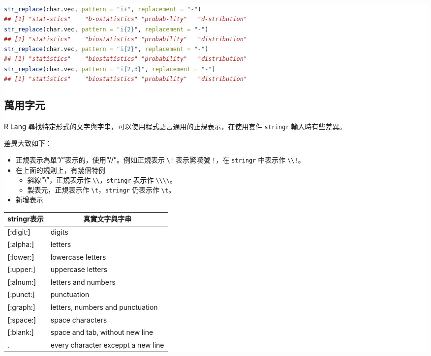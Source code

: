 ```r
str_replace(char.vec, pattern = "i+", replacement = "-")
## [1] "stat-stics"    "b-ostatistics" "probab-lity"   "d-stribution"
str_replace(char.vec, pattern = "i{2}", replacement = "-")
## [1] "statistics"    "biostatistics" "probability"   "distribution"
str_replace(char.vec, pattern = "i{2}", replacement = "-")
## [1] "statistics"    "biostatistics" "probability"   "distribution"
str_replace(char.vec, pattern = "i{2,3}", replacement = "-")
## [1] "statistics"    "biostatistics" "probability"   "distribution"
```

## 萬用字元
R Lang 尋找特定形式的文字與字串，可以使用程式語言通用的正規表示，在使用套件 `stringr` 輸入時有些差異。

差異大致如下：

- 正規表示為單“/”表示的，使用“//”。例如正規表示 `\!` 表示驚嘆號 `!`，在 `stringr` 中表示作 `\\!`。
- 在上面的規則上，有幾個特例
  - 斜線“\”，正規表示作 `\\`，`stringr` 表示作 `\\\\`。
  - 製表元，正規表示作 `\t`，`stringr` 仍表示作 `\t`。
- 新增表示

|stringr表示|真實文字與字串|
|--|--|
|[:digit:]|digits|
|[:alpha:]|letters|
|[:lower:]|lowercase letters|
|[:upper:]|uppercase letters|
|[:alnum:]|letters and numbers|
|[:punct:]|punctuation|
|[:graph:]|letters, numbers and punctuation|
|[:space:]|space characters|
|[:blank:]|space and tab, without new line|
|.|every character exceppt a new line|
